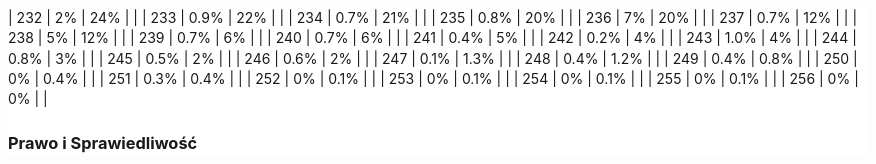 | 232 | 2% | 24% |  |
| 233 | 0.9% | 22% |  |
| 234 | 0.7% | 21% |  |
| 235 | 0.8% | 20% |  |
| 236 | 7% | 20% |  |
| 237 | 0.7% | 12% |  |
| 238 | 5% | 12% |  |
| 239 | 0.7% | 6% |  |
| 240 | 0.7% | 6% |  |
| 241 | 0.4% | 5% |  |
| 242 | 0.2% | 4% |  |
| 243 | 1.0% | 4% |  |
| 244 | 0.8% | 3% |  |
| 245 | 0.5% | 2% |  |
| 246 | 0.6% | 2% |  |
| 247 | 0.1% | 1.3% |  |
| 248 | 0.4% | 1.2% |  |
| 249 | 0.4% | 0.8% |  |
| 250 | 0% | 0.4% |  |
| 251 | 0.3% | 0.4% |  |
| 252 | 0% | 0.1% |  |
| 253 | 0% | 0.1% |  |
| 254 | 0% | 0.1% |  |
| 255 | 0% | 0.1% |  |
| 256 | 0% | 0% |  |

### Prawo i Sprawiedliwość
